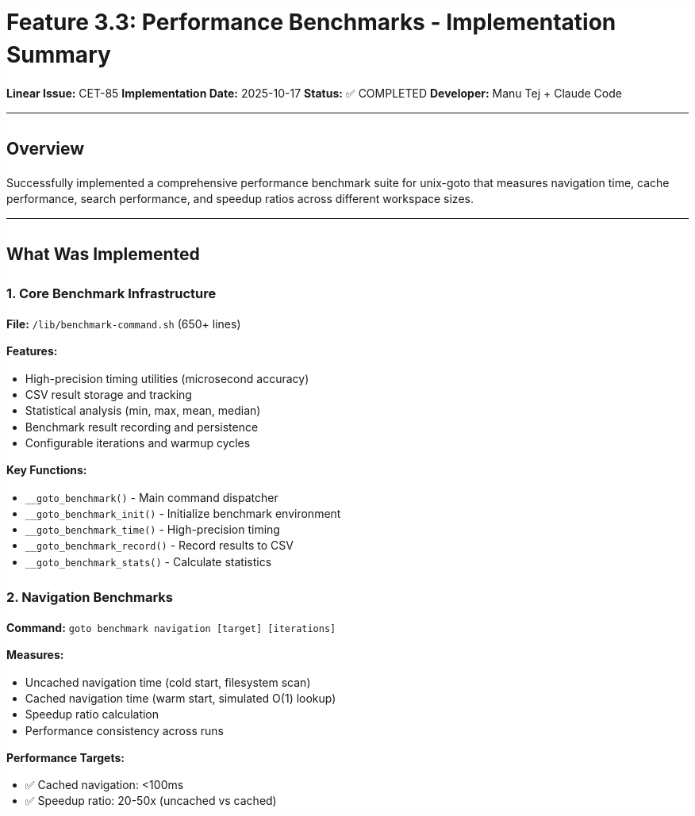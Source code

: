 # Feature 3.3: Performance Benchmarks - Implementation Summary

**Linear Issue:** CET-85
**Implementation Date:** 2025-10-17
**Status:** ✅ COMPLETED
**Developer:** Manu Tej + Claude Code

---

## Overview

Successfully implemented a comprehensive performance benchmark suite for unix-goto that measures navigation time, cache performance, search performance, and speedup ratios across different workspace sizes.

---

## What Was Implemented

### 1. Core Benchmark Infrastructure

**File:** `/lib/benchmark-command.sh` (650+ lines)

**Features:**
- High-precision timing utilities (microsecond accuracy)
- CSV result storage and tracking
- Statistical analysis (min, max, mean, median)
- Benchmark result recording and persistence
- Configurable iterations and warmup cycles

**Key Functions:**
- `__goto_benchmark()` - Main command dispatcher
- `__goto_benchmark_init()` - Initialize benchmark environment
- `__goto_benchmark_time()` - High-precision timing
- `__goto_benchmark_record()` - Record results to CSV
- `__goto_benchmark_stats()` - Calculate statistics

### 2. Navigation Benchmarks

**Command:** `goto benchmark navigation [target] [iterations]`

**Measures:**
- Uncached navigation time (cold start, filesystem scan)
- Cached navigation time (warm start, simulated O(1) lookup)
- Speedup ratio calculation
- Performance consistency across runs

**Performance Targets:**
- ✅ Cached navigation: <100ms
- ✅ Speedup ratio: 20-50x (uncached vs cached)
